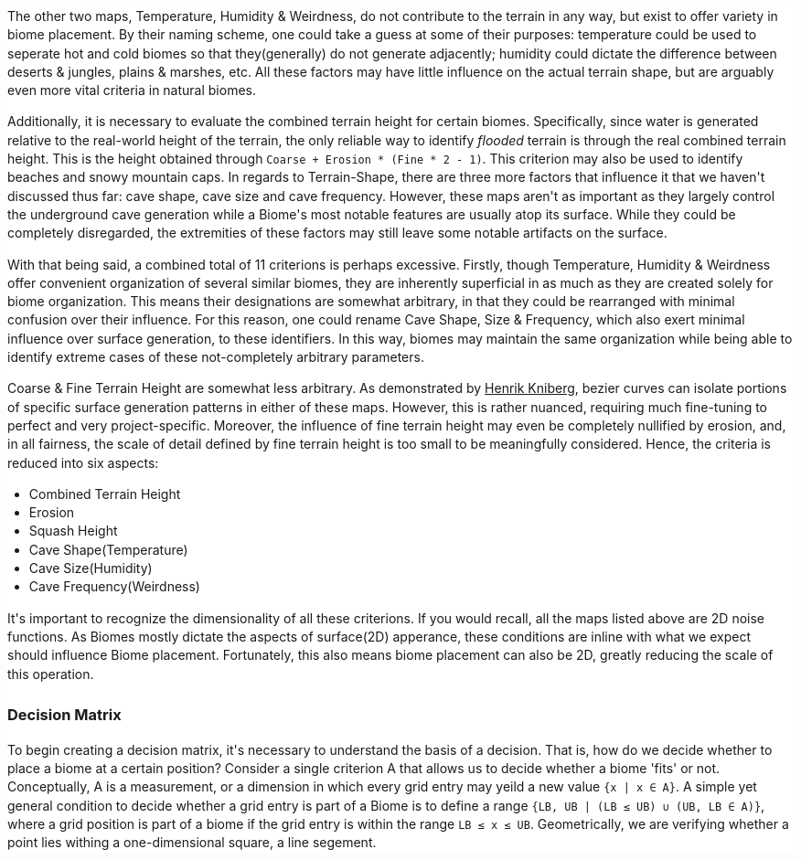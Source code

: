 The other two maps, Temperature, Humidity & Weirdness, do not contribute to the terrain in any way, but exist to offer variety in biome placement. By their naming scheme, one could take a guess at some of their purposes: temperature could be used to seperate hot and cold biomes so that they(generally) do not generate adjacently; humidity could dictate the difference between deserts & jungles, plains & marshes, etc. All these factors may have little influence on the actual terrain shape, but are arguably even more vital criteria in natural biomes. 

Additionally, it is necessary to evaluate the combined terrain height for certain biomes. Specifically, since water is generated relative to the real-world height of the terrain, the only reliable way to identify *flooded* terrain is through the real combined terrain height. This is the height obtained through ```Coarse + Erosion * (Fine * 2 - 1)```. This criterion may also be used to identify beaches and snowy mountain caps. In regards to Terrain-Shape, there are three more factors that influence it that we haven't discussed thus far: cave shape, cave size and cave frequency. However, these maps aren't as important as they largely control the underground cave generation while a Biome's most notable features are usually atop its surface. While they could be completely disregarded, the extremities of these factors may still leave some notable artifacts on the surface. 

With that being said, a combined total of 11 criterions is perhaps excessive. Firstly, though Temperature, Humidity & Weirdness offer convenient organization of several similar biomes, they are inherently superficial in as much as they are created solely for biome organization. This means their designations are somewhat arbitrary, in that they could be rearranged with minimal confusion over their influence. For this reason, one could rename Cave Shape, Size & Frequency, which also exert minimal influence over surface generation, to these identifiers. In this way, biomes may maintain the same organization while being able to identify extreme cases of these not-completely arbitrary parameters.

Coarse & Fine Terrain Height are somewhat less arbitrary. As demonstrated by [Henrik Kniberg](https://www.youtube.com/watch?v=CSa5O6knuwI&t=149s&ab_channel=HenrikKniberg), bezier curves can isolate portions of specific surface generation patterns in either of these maps. However, this is rather nuanced, requiring much fine-tuning to perfect and very project-specific. Moreover, the influence of fine terrain height may even be completely nullified by erosion, and, in all fairness, the scale of detail defined by fine terrain height is too small to be meaningfully considered. Hence, the criteria is reduced into six aspects:
- Combined Terrain Height
- Erosion
- Squash Height
- Cave Shape(Temperature)
- Cave Size(Humidity)
- Cave Frequency(Weirdness)

It's important to recognize the dimensionality of all these criterions. If you would recall, all the maps listed above are 2D noise functions. As Biomes mostly dictate the aspects of surface(2D) apperance, these conditions are inline with what we expect should influence Biome placement. Fortunately, this also means biome placement can also be 2D, greatly reducing the scale of this operation.

### Decision Matrix

To begin creating a decision matrix, it's necessary to understand the basis of a decision. That is, how do we decide whether to place a biome at a certain position? Consider a single criterion A that allows us to decide whether a biome 'fits' or not. Conceptually, A is a measurement, or a dimension in which every grid entry may yeild a new value ```{x | x ∈ A}```. A simple yet general condition to decide whether a grid entry is part of a Biome is to define a range ```{LB, UB | (LB ≤ UB) ∪ (UB, LB ∈ A)}```, where a grid position is part of a biome if the grid entry is within the range ```LB ≤ x ≤ UB```. Geometrically, we are verifying whether a point lies withing a one-dimensional square, a line segement.
